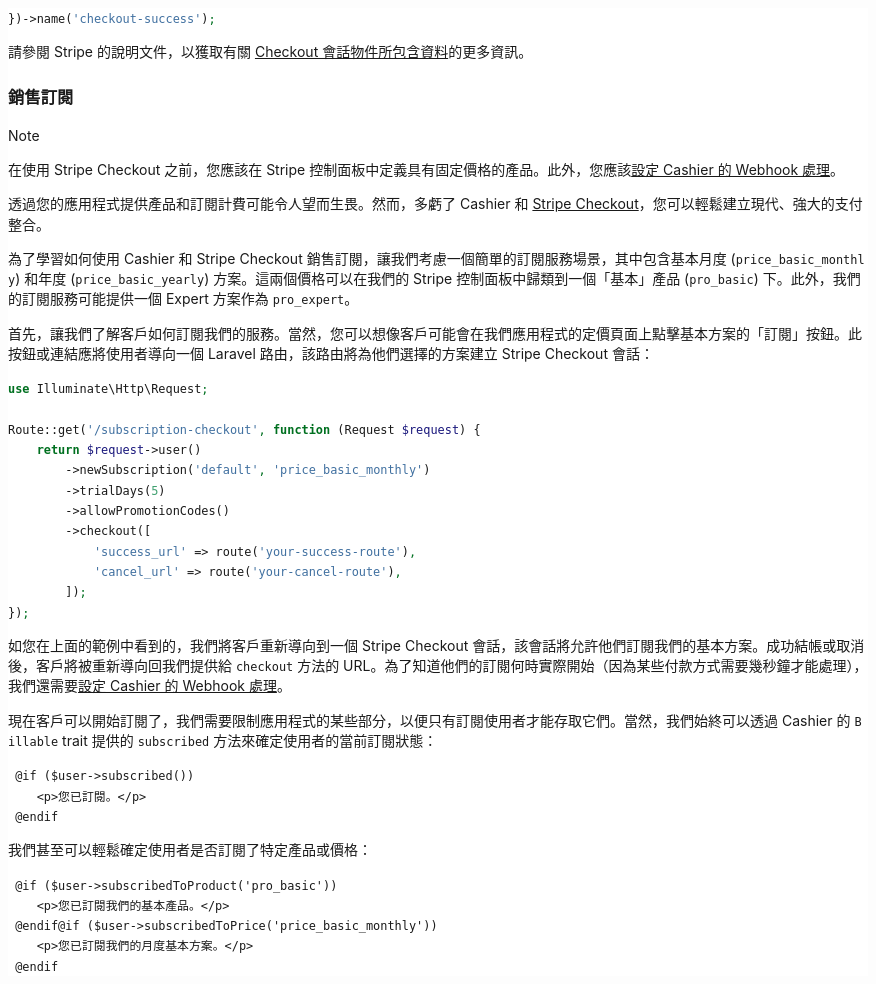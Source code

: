 ```php
})->name('checkout-success');
```

請參閱 Stripe 的說明文件，以獲取有關 [Checkout 會話物件所包含資料](https://stripe.com/docs/api/checkout/sessions/object)的更多資訊。

<a name="quickstart-selling-subscriptions"></a>
### 銷售訂閱

> [!NOTE]
> 在使用 Stripe Checkout 之前，您應該在 Stripe 控制面板中定義具有固定價格的產品。此外，您應該[設定 Cashier 的 Webhook 處理](#handling-stripe-webhooks)。

透過您的應用程式提供產品和訂閱計費可能令人望而生畏。然而，多虧了 Cashier 和 [Stripe Checkout](https://stripe.com/payments/checkout)，您可以輕鬆建立現代、強大的支付整合。

為了學習如何使用 Cashier 和 Stripe Checkout 銷售訂閱，讓我們考慮一個簡單的訂閱服務場景，其中包含基本月度 (`price_basic_monthly`) 和年度 (`price_basic_yearly`) 方案。這兩個價格可以在我們的 Stripe 控制面板中歸類到一個「基本」產品 (`pro_basic`) 下。此外，我們的訂閱服務可能提供一個 Expert 方案作為 `pro_expert`。

首先，讓我們了解客戶如何訂閱我們的服務。當然，您可以想像客戶可能會在我們應用程式的定價頁面上點擊基本方案的「訂閱」按鈕。此按鈕或連結應將使用者導向一個 Laravel 路由，該路由將為他們選擇的方案建立 Stripe Checkout 會話：

```php
use Illuminate\Http\Request;

Route::get('/subscription-checkout', function (Request $request) {
    return $request->user()
        ->newSubscription('default', 'price_basic_monthly')
        ->trialDays(5)
        ->allowPromotionCodes()
        ->checkout([
            'success_url' => route('your-success-route'),
            'cancel_url' => route('your-cancel-route'),
        ]);
});
```

如您在上面的範例中看到的，我們將客戶重新導向到一個 Stripe Checkout 會話，該會話將允許他們訂閱我們的基本方案。成功結帳或取消後，客戶將被重新導向回我們提供給 `checkout` 方法的 URL。為了知道他們的訂閱何時實際開始（因為某些付款方式需要幾秒鐘才能處理），我們還需要[設定 Cashier 的 Webhook 處理](#handling-stripe-webhooks)。

現在客戶可以開始訂閱了，我們需要限制應用程式的某些部分，以便只有訂閱使用者才能存取它們。當然，我們始終可以透過 Cashier 的 `Billable` trait 提供的 `subscribed` 方法來確定使用者的當前訂閱狀態：

```blade
 @if ($user->subscribed())
    <p>您已訂閱。</p>
 @endif
```

我們甚至可以輕鬆確定使用者是否訂閱了特定產品或價格：

```blade
 @if ($user->subscribedToProduct('pro_basic'))
    <p>您已訂閱我們的基本產品。</p>
 @endif@if ($user->subscribedToPrice('price_basic_monthly'))
    <p>您已訂閱我們的月度基本方案。</p>
 @endif
```
